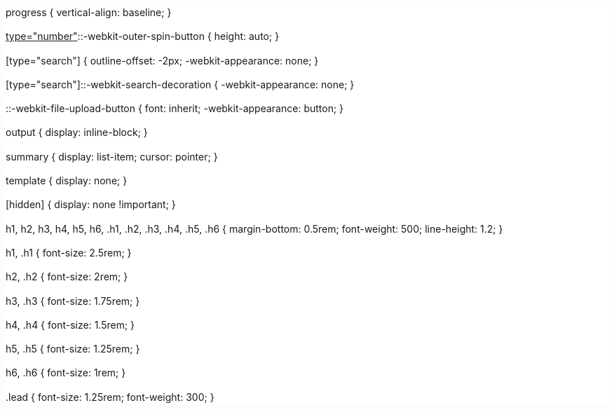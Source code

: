 progress {
  vertical-align: baseline; }

[type="number"]::-webkit-inner-spin-button,
[type="number"]::-webkit-outer-spin-button {
  height: auto; }

[type="search"] {
  outline-offset: -2px;
  -webkit-appearance: none; }

[type="search"]::-webkit-search-decoration {
  -webkit-appearance: none; }

::-webkit-file-upload-button {
  font: inherit;
  -webkit-appearance: button; }

output {
  display: inline-block; }

summary {
  display: list-item;
  cursor: pointer; }

template {
  display: none; }

[hidden] {
  display: none !important; }

h1, h2, h3, h4, h5, h6,
.h1, .h2, .h3, .h4, .h5, .h6 {
  margin-bottom: 0.5rem;
  font-weight: 500;
  line-height: 1.2; }

h1, .h1 {
  font-size: 2.5rem; }

h2, .h2 {
  font-size: 2rem; }

h3, .h3 {
  font-size: 1.75rem; }

h4, .h4 {
  font-size: 1.5rem; }

h5, .h5 {
  font-size: 1.25rem; }

h6, .h6 {
  font-size: 1rem; }

.lead {
  font-size: 1.25rem;
  font-weight: 300; }
